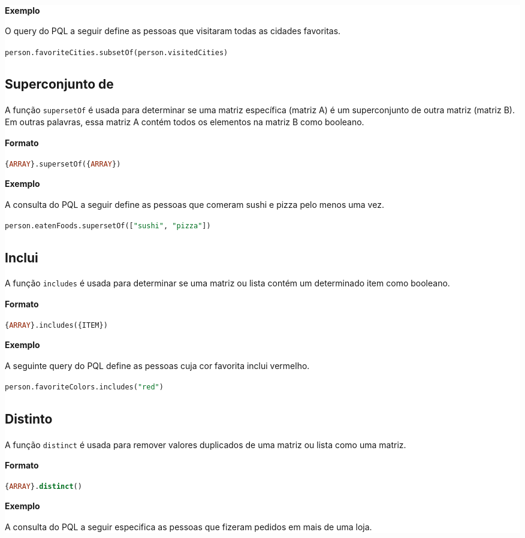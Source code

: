 **Exemplo**

O query do PQL a seguir define as pessoas que visitaram todas as cidades favoritas.

```sql
person.favoriteCities.subsetOf(person.visitedCities)
```

## Superconjunto de

A função `supersetOf` é usada para determinar se uma matriz específica (matriz A) é um superconjunto de outra matriz (matriz B). Em outras palavras, essa matriz A contém todos os elementos na matriz B como booleano.

**Formato**

```sql
{ARRAY}.supersetOf({ARRAY})
```

**Exemplo**

A consulta do PQL a seguir define as pessoas que comeram sushi e pizza pelo menos uma vez.

```sql
person.eatenFoods.supersetOf(["sushi", "pizza"])
```

## Inclui

A função `includes` é usada para determinar se uma matriz ou lista contém um determinado item como booleano.

**Formato**

```sql
{ARRAY}.includes({ITEM})
```

**Exemplo**

A seguinte query do PQL define as pessoas cuja cor favorita inclui vermelho.

```sql
person.favoriteColors.includes("red")
```

## Distinto

A função `distinct` é usada para remover valores duplicados de uma matriz ou lista como uma matriz.

**Formato**

```sql
{ARRAY}.distinct()
```

**Exemplo**

A consulta do PQL a seguir especifica as pessoas que fizeram pedidos em mais de uma loja.
